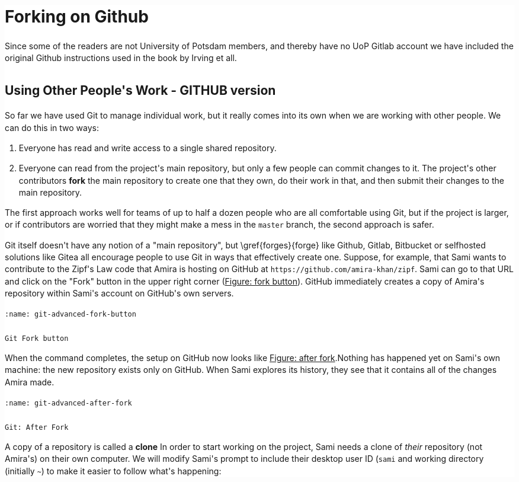 # Forking on Github 

Since some of the readers are not University of Potsdam members, and thereby have no UoP Gitlab account we have included the original Github instructions used in the book by Irving et all.

## Using Other People's Work - GITHUB version

So far we have used Git to manage individual work,
but it really comes into its own when we are working with other people.
We can do this in two ways:

1.  Everyone has read and write access to a single shared repository.

2.  Everyone can read from the project's main repository,
    but only a few people can commit changes to it.
    The project's other contributors **fork** the main repository
    to create one that they own,
    do their work in that,
    and then submit their changes to the main repository.

The first approach works well for teams of up to half a dozen people
who are all comfortable using Git, but if the project is larger,
or if contributors are worried that they might make a mess in the `master` branch, the second approach is safer.

Git itself doesn't have any notion of a "main repository",
but \gref{forges}{forge} like Github, Gitlab, Bitbucket or selfhosted solutions like Gitea all encourage people to use Git in ways that effectively create one.
Suppose, for example, that Sami wants to contribute to the Zipf's Law code that
Amira is hosting on GitHub at `https://github.com/amira-khan/zipf`.
Sami can go to that URL and click on the "Fork" button in the upper right corner
([Figure: fork button](git-advanced-fork-button)).
GitHub immediately creates a copy of Amira's repository within Sami's account on GitHub's own servers.

```{figure} ../figures/git-advanced/github_fork_button.png
:name: git-advanced-fork-button

Git Fork button
```

When the command completes, the setup on GitHub now looks like [Figure: after fork](git-advanced-after-fork).Nothing has happened yet on Sami's own machine:
the new repository exists only on GitHub.
When Sami explores its history, they see that it contains all of the changes Amira made.

```{figure} ../figures/git-advanced/after-fork.png
:name: git-advanced-after-fork

Git: After Fork
```

A copy of a repository is called a **clone** In order to start working on the project, Sami needs a clone of *their* repository (not Amira's) on their own computer. We will modify Sami's prompt to include their desktop user ID (`sami`
 and working directory (initially `~`) to make it easier to follow what's happening:
